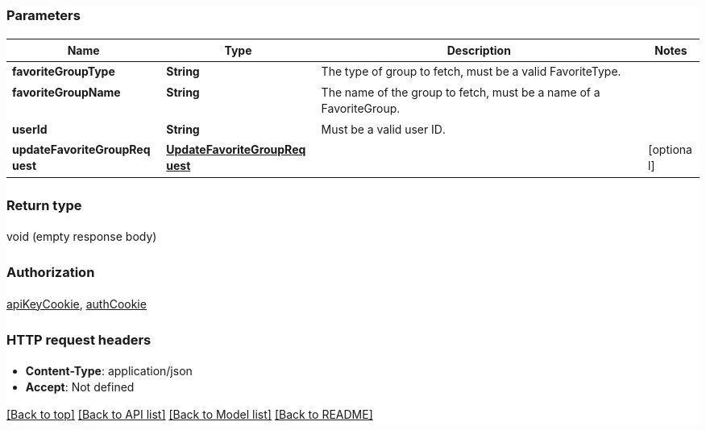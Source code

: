### Parameters

Name | Type | Description  | Notes
------------- | ------------- | ------------- | -------------
 **favoriteGroupType** | **String**| The type of group to fetch, must be a valid FavoriteType. | 
 **favoriteGroupName** | **String**| The name of the group to fetch, must be a name of a FavoriteGroup. | 
 **userId** | **String**| Must be a valid user ID. | 
 **updateFavoriteGroupRequest** | [**UpdateFavoriteGroupRequest**](UpdateFavoriteGroupRequest.md)|  | [optional] 

### Return type

void (empty response body)

### Authorization

[apiKeyCookie](../README.md#apiKeyCookie), [authCookie](../README.md#authCookie)

### HTTP request headers

 - **Content-Type**: application/json
 - **Accept**: Not defined

[[Back to top]](#) [[Back to API list]](../README.md#documentation-for-api-endpoints) [[Back to Model list]](../README.md#documentation-for-models) [[Back to README]](../README.md)

